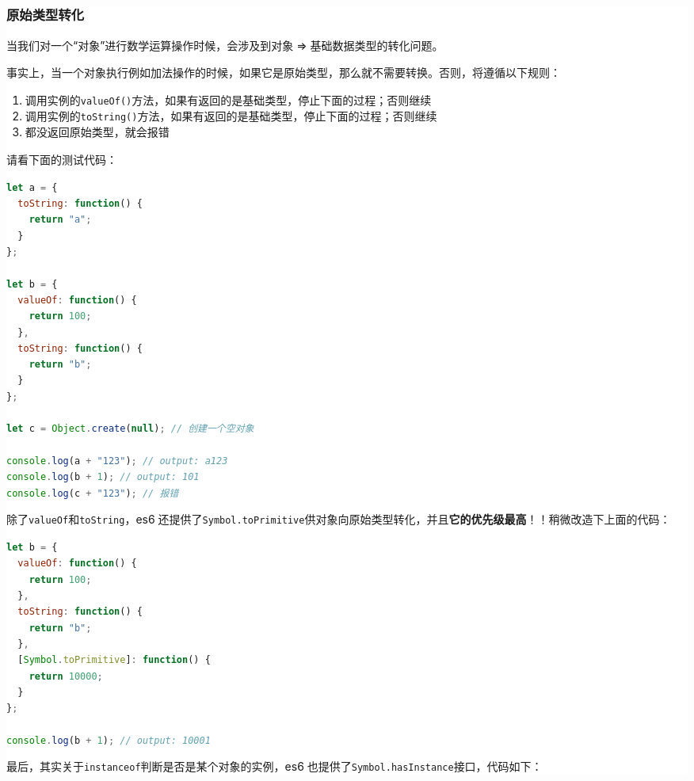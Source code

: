 ### 原始类型转化

当我们对一个“对象”进行数学运算操作时候，会涉及到对象 => 基础数据类型的转化问题。

事实上，当一个对象执行例如加法操作的时候，如果它是原始类型，那么就不需要转换。否则，将遵循以下规则：

1. 调用实例的`valueOf()`方法，如果有返回的是基础类型，停止下面的过程；否则继续
2. 调用实例的`toString()`方法，如果有返回的是基础类型，停止下面的过程；否则继续
3. 都没返回原始类型，就会报错

请看下面的测试代码：

```javascript
let a = {
  toString: function() {
    return "a";
  }
};

let b = {
  valueOf: function() {
    return 100;
  },
  toString: function() {
    return "b";
  }
};

let c = Object.create(null); // 创建一个空对象

console.log(a + "123"); // output: a123
console.log(b + 1); // output: 101
console.log(c + "123"); // 报错
```

除了`valueOf`和`toString`，es6 还提供了`Symbol.toPrimitive`供对象向原始类型转化，并且**它的优先级最高**！！稍微改造下上面的代码：

```javascript
let b = {
  valueOf: function() {
    return 100;
  },
  toString: function() {
    return "b";
  },
  [Symbol.toPrimitive]: function() {
    return 10000;
  }
};

console.log(b + 1); // output: 10001
```

最后，其实关于`instanceof`判断是否是某个对象的实例，es6 也提供了`Symbol.hasInstance`接口，代码如下：
